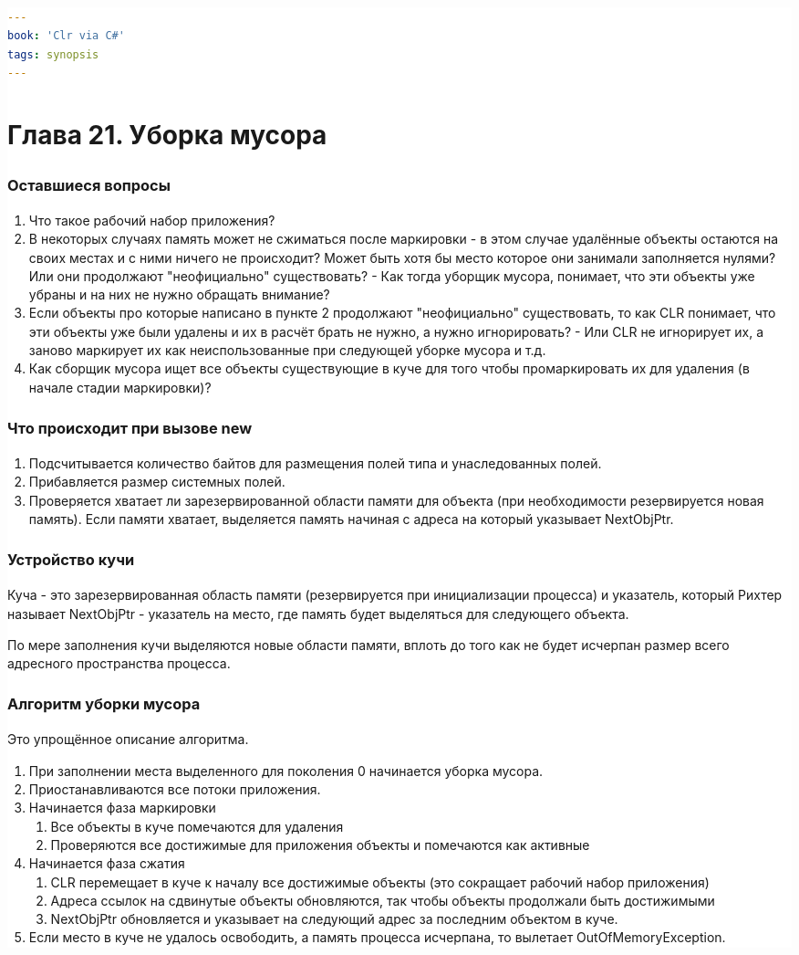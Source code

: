 ```yaml
---
book: 'Clr via C#'
tags: synopsis
---
```


# Глава 21. Уборка мусора

### Оставшиеся вопросы

1. Что такое рабочий набор приложения?
2. В некоторых случаях память может не сжиматься после маркировки - в этом случае удалённые объекты остаются на своих местах и с ними ничего не происходит? Может быть хотя бы место которое они занимали заполняется нулями? Или они продолжают "неофициально" существовать? - Как тогда уборщик мусора, понимает, что эти объекты уже убраны и на них не нужно обращать внимание?
3. Если объекты про которые написано в пункте 2 продолжают "неофициально" существовать, то как CLR понимает, что эти объекты уже были удалены и их в расчёт брать не нужно, а нужно игнорировать? - Или CLR не игнорирует их, а заново маркирует их как неиспользованные при следующей уборке мусора и т.д.
4. Как сборщик мусора ищет все объекты существующие в куче для того чтобы промаркировать их для удаления \(в начале стадии маркировки\)?

### Что происходит при вызове new

1. Подсчитывается количество байтов для размещения полей типа и унаследованных полей.
2. Прибавляется размер системных полей.
3. Проверяется хватает ли зарезервированной области памяти для объекта \(при необходимости резервируется новая память\). Если памяти хватает, выделяется память начиная с адреса на который указывает NextObjPtr.

### Устройство кучи

Куча - это зарезервированная область памяти \(резервируется при инициализации процесса\) и указатель, который Рихтер называет NextObjPtr - указатель на место, где память будет выделяться для следующего объекта.

По мере заполнения кучи выделяются новые области памяти, вплоть до того как не будет исчерпан размер всего адресного пространства процесса.

### Алгоритм уборки мусора

Это упрощённое описание алгоритма.

1. При заполнении места выделенного для поколения 0 начинается уборка мусора.
2. Приостанавливаются все потоки приложения.
3. Начинается фаза маркировки
   1. Все объекты в куче помечаются для удаления
   2. Проверяются все достижимые для приложения объекты и помечаются как активные
4. Начинается фаза сжатия
   1. CLR перемещает в куче к началу все достижимые объекты \(это сокращает рабочий набор приложения\)
   2. Адреса ссылок на сдвинутые объекты обновляются, так чтобы объекты продолжали быть достижимыми
   3. NextObjPtr обновляется и указывает на следующий адрес за последним объектом в куче.
5. Если место в куче не удалось освободить, а память процесса исчерпана, то вылетает OutOfMemoryException.
